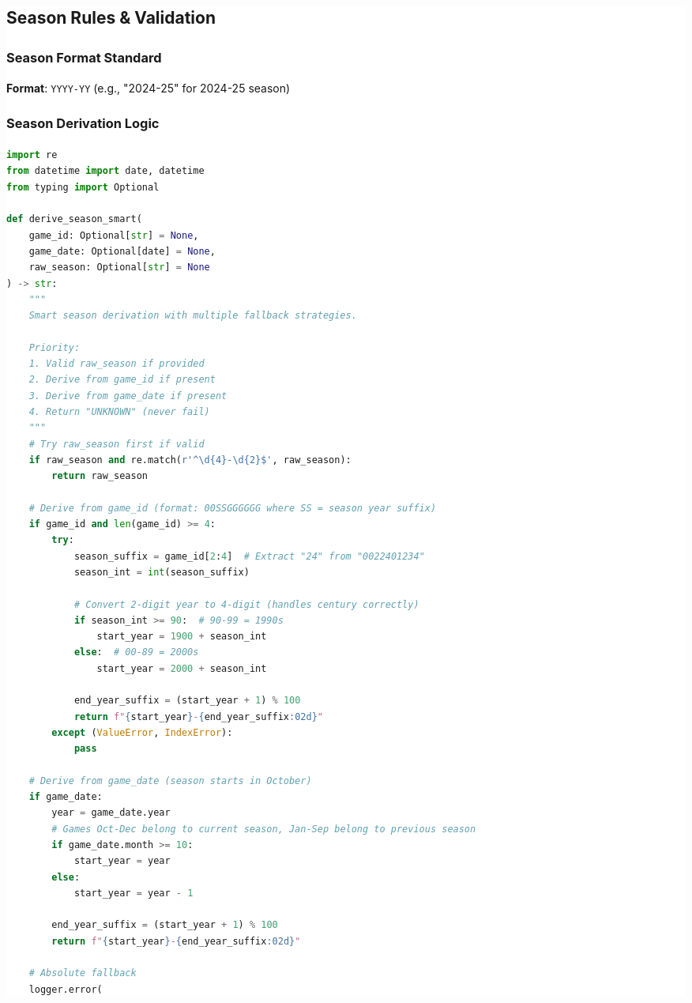 
## Season Rules & Validation

### Season Format Standard

**Format**: `YYYY-YY` (e.g., "2024-25" for 2024-25 season)

### Season Derivation Logic

```python
import re
from datetime import date, datetime
from typing import Optional

def derive_season_smart(
    game_id: Optional[str] = None,
    game_date: Optional[date] = None,
    raw_season: Optional[str] = None
) -> str:
    """
    Smart season derivation with multiple fallback strategies.
    
    Priority:
    1. Valid raw_season if provided
    2. Derive from game_id if present
    3. Derive from game_date if present
    4. Return "UNKNOWN" (never fail)
    """
    # Try raw_season first if valid
    if raw_season and re.match(r'^\d{4}-\d{2}$', raw_season):
        return raw_season
    
    # Derive from game_id (format: 00SSGGGGGG where SS = season year suffix)
    if game_id and len(game_id) >= 4:
        try:
            season_suffix = game_id[2:4]  # Extract "24" from "0022401234"
            season_int = int(season_suffix)
            
            # Convert 2-digit year to 4-digit (handles century correctly)
            if season_int >= 90:  # 90-99 = 1990s
                start_year = 1900 + season_int
            else:  # 00-89 = 2000s
                start_year = 2000 + season_int
            
            end_year_suffix = (start_year + 1) % 100
            return f"{start_year}-{end_year_suffix:02d}"
        except (ValueError, IndexError):
            pass
    
    # Derive from game_date (season starts in October)
    if game_date:
        year = game_date.year
        # Games Oct-Dec belong to current season, Jan-Sep belong to previous season
        if game_date.month >= 10:
            start_year = year
        else:
            start_year = year - 1
        
        end_year_suffix = (start_year + 1) % 100
        return f"{start_year}-{end_year_suffix:02d}"
    
    # Absolute fallback
    logger.error(
```